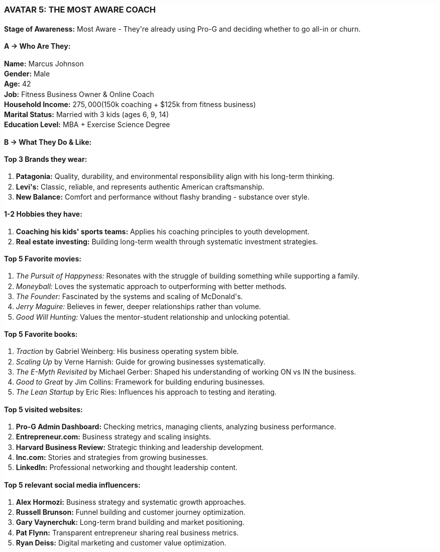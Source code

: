 ### **AVATAR 5: THE MOST AWARE COACH**

**Stage of Awareness:** Most Aware - They're already using Pro-G and deciding whether to go all-in or churn.

**A → Who Are They:**

**Name:** Marcus Johnson  
**Gender:** Male  
**Age:** 42  
**Job:** Fitness Business Owner & Online Coach  
**Household Income:** $275,000 ($150k coaching + $125k from fitness business)  
**Marital Status:** Married with 3 kids (ages 6, 9, 14)  
**Education Level:** MBA + Exercise Science Degree  

**B → What They Do & Like:**

**Top 3 Brands they wear:**
1. **Patagonia:** Quality, durability, and environmental responsibility align with his long-term thinking.
2. **Levi's:** Classic, reliable, and represents authentic American craftsmanship.
3. **New Balance:** Comfort and performance without flashy branding - substance over style.

**1-2 Hobbies they have:**
1. **Coaching his kids' sports teams:** Applies his coaching principles to youth development.
2. **Real estate investing:** Building long-term wealth through systematic investment strategies.

**Top 5 Favorite movies:**
1. *The Pursuit of Happyness:* Resonates with the struggle of building something while supporting a family.
2. *Moneyball:* Loves the systematic approach to outperforming with better methods.
3. *The Founder:* Fascinated by the systems and scaling of McDonald's.
4. *Jerry Maguire:* Believes in fewer, deeper relationships rather than volume.
5. *Good Will Hunting:* Values the mentor-student relationship and unlocking potential.

**Top 5 Favorite books:**
1. *Traction* by Gabriel Weinberg: His business operating system bible.
2. *Scaling Up* by Verne Harnish: Guide for growing businesses systematically.
3. *The E-Myth Revisited* by Michael Gerber: Shaped his understanding of working ON vs IN the business.
4. *Good to Great* by Jim Collins: Framework for building enduring businesses.
5. *The Lean Startup* by Eric Ries: Influences his approach to testing and iterating.

**Top 5 visited websites:**
1. **Pro-G Admin Dashboard:** Checking metrics, managing clients, analyzing business performance.
2. **Entrepreneur.com:** Business strategy and scaling insights.
3. **Harvard Business Review:** Strategic thinking and leadership development.
4. **Inc.com:** Stories and strategies from growing businesses.
5. **LinkedIn:** Professional networking and thought leadership content.

**Top 5 relevant social media influencers:**
1. **Alex Hormozi:** Business strategy and systematic growth approaches.
2. **Russell Brunson:** Funnel building and customer journey optimization.
3. **Gary Vaynerchuk:** Long-term brand building and market positioning.
4. **Pat Flynn:** Transparent entrepreneur sharing real business metrics.
5. **Ryan Deiss:** Digital marketing and customer value optimization.
